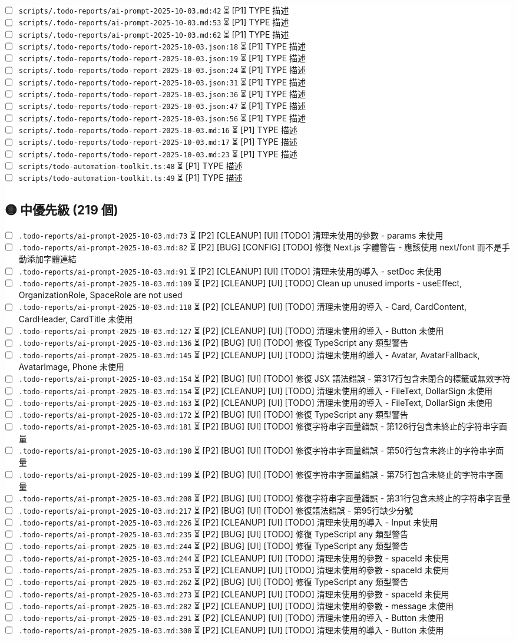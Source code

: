 - [ ] `scripts/.todo-reports/ai-prompt-2025-10-03.md:42` ⏳ [P1] TYPE 描述
- [ ] `scripts/.todo-reports/ai-prompt-2025-10-03.md:53` ⏳ [P1] TYPE 描述
- [ ] `scripts/.todo-reports/ai-prompt-2025-10-03.md:62` ⏳ [P1] TYPE 描述
- [ ] `scripts/.todo-reports/todo-report-2025-10-03.json:18` ⏳ [P1] TYPE 描述
- [ ] `scripts/.todo-reports/todo-report-2025-10-03.json:19` ⏳ [P1] TYPE 描述
- [ ] `scripts/.todo-reports/todo-report-2025-10-03.json:24` ⏳ [P1] TYPE 描述
- [ ] `scripts/.todo-reports/todo-report-2025-10-03.json:31` ⏳ [P1] TYPE 描述
- [ ] `scripts/.todo-reports/todo-report-2025-10-03.json:36` ⏳ [P1] TYPE 描述
- [ ] `scripts/.todo-reports/todo-report-2025-10-03.json:47` ⏳ [P1] TYPE 描述
- [ ] `scripts/.todo-reports/todo-report-2025-10-03.json:56` ⏳ [P1] TYPE 描述
- [ ] `scripts/.todo-reports/todo-report-2025-10-03.md:16` ⏳ [P1] TYPE 描述
- [ ] `scripts/.todo-reports/todo-report-2025-10-03.md:17` ⏳ [P1] TYPE 描述
- [ ] `scripts/.todo-reports/todo-report-2025-10-03.md:23` ⏳ [P1] TYPE 描述
- [ ] `scripts/todo-automation-toolkit.ts:48` ⏳ [P1] TYPE 描述
- [ ] `scripts/todo-automation-toolkit.ts:49` ⏳ [P1] TYPE 描述

## 🟡 中優先級 (219 個)

- [ ] `.todo-reports/ai-prompt-2025-10-03.md:73` ⏳ [P2] [CLEANUP] [UI] [TODO] 清理未使用的參數 - params 未使用
- [ ] `.todo-reports/ai-prompt-2025-10-03.md:82` ⏳ [P2] [BUG] [CONFIG] [TODO] 修復 Next.js 字體警告 - 應該使用 next/font 而不是手動添加字體連結
- [ ] `.todo-reports/ai-prompt-2025-10-03.md:91` ⏳ [P2] [CLEANUP] [UI] [TODO] 清理未使用的導入 - setDoc 未使用
- [ ] `.todo-reports/ai-prompt-2025-10-03.md:109` ⏳ [P2] [CLEANUP] [UI] [TODO] Clean up unused imports - useEffect, OrganizationRole, SpaceRole are not used
- [ ] `.todo-reports/ai-prompt-2025-10-03.md:118` ⏳ [P2] [CLEANUP] [UI] [TODO] 清理未使用的導入 - Card, CardContent, CardHeader, CardTitle 未使用
- [ ] `.todo-reports/ai-prompt-2025-10-03.md:127` ⏳ [P2] [CLEANUP] [UI] [TODO] 清理未使用的導入 - Button 未使用
- [ ] `.todo-reports/ai-prompt-2025-10-03.md:136` ⏳ [P2] [BUG] [UI] [TODO] 修復 TypeScript any 類型警告
- [ ] `.todo-reports/ai-prompt-2025-10-03.md:145` ⏳ [P2] [CLEANUP] [UI] [TODO] 清理未使用的導入 - Avatar, AvatarFallback, AvatarImage, Phone 未使用
- [ ] `.todo-reports/ai-prompt-2025-10-03.md:154` ⏳ [P2] [BUG] [UI] [TODO] 修復 JSX 語法錯誤 - 第317行包含未閉合的標籤或無效字符
- [ ] `.todo-reports/ai-prompt-2025-10-03.md:154` ⏳ [P2] [CLEANUP] [UI] [TODO] 清理未使用的導入 - FileText, DollarSign 未使用
- [ ] `.todo-reports/ai-prompt-2025-10-03.md:163` ⏳ [P2] [CLEANUP] [UI] [TODO] 清理未使用的導入 - FileText, DollarSign 未使用
- [ ] `.todo-reports/ai-prompt-2025-10-03.md:172` ⏳ [P2] [BUG] [UI] [TODO] 修復 TypeScript any 類型警告
- [ ] `.todo-reports/ai-prompt-2025-10-03.md:181` ⏳ [P2] [BUG] [UI] [TODO] 修復字符串字面量錯誤 - 第126行包含未終止的字符串字面量
- [ ] `.todo-reports/ai-prompt-2025-10-03.md:190` ⏳ [P2] [BUG] [UI] [TODO] 修復字符串字面量錯誤 - 第50行包含未終止的字符串字面量
- [ ] `.todo-reports/ai-prompt-2025-10-03.md:199` ⏳ [P2] [BUG] [UI] [TODO] 修復字符串字面量錯誤 - 第75行包含未終止的字符串字面量
- [ ] `.todo-reports/ai-prompt-2025-10-03.md:208` ⏳ [P2] [BUG] [UI] [TODO] 修復字符串字面量錯誤 - 第31行包含未終止的字符串字面量
- [ ] `.todo-reports/ai-prompt-2025-10-03.md:217` ⏳ [P2] [BUG] [UI] [TODO] 修復語法錯誤 - 第95行缺少分號
- [ ] `.todo-reports/ai-prompt-2025-10-03.md:226` ⏳ [P2] [CLEANUP] [UI] [TODO] 清理未使用的導入 - Input 未使用
- [ ] `.todo-reports/ai-prompt-2025-10-03.md:235` ⏳ [P2] [BUG] [UI] [TODO] 修復 TypeScript any 類型警告
- [ ] `.todo-reports/ai-prompt-2025-10-03.md:244` ⏳ [P2] [BUG] [UI] [TODO] 修復 TypeScript any 類型警告
- [ ] `.todo-reports/ai-prompt-2025-10-03.md:244` ⏳ [P2] [CLEANUP] [UI] [TODO] 清理未使用的參數 - spaceId 未使用
- [ ] `.todo-reports/ai-prompt-2025-10-03.md:253` ⏳ [P2] [CLEANUP] [UI] [TODO] 清理未使用的參數 - spaceId 未使用
- [ ] `.todo-reports/ai-prompt-2025-10-03.md:262` ⏳ [P2] [BUG] [UI] [TODO] 修復 TypeScript any 類型警告
- [ ] `.todo-reports/ai-prompt-2025-10-03.md:273` ⏳ [P2] [CLEANUP] [UI] [TODO] 清理未使用的參數 - spaceId 未使用
- [ ] `.todo-reports/ai-prompt-2025-10-03.md:282` ⏳ [P2] [CLEANUP] [UI] [TODO] 清理未使用的參數 - message 未使用
- [ ] `.todo-reports/ai-prompt-2025-10-03.md:291` ⏳ [P2] [CLEANUP] [UI] [TODO] 清理未使用的導入 - Button 未使用
- [ ] `.todo-reports/ai-prompt-2025-10-03.md:300` ⏳ [P2] [CLEANUP] [UI] [TODO] 清理未使用的導入 - Button 未使用
